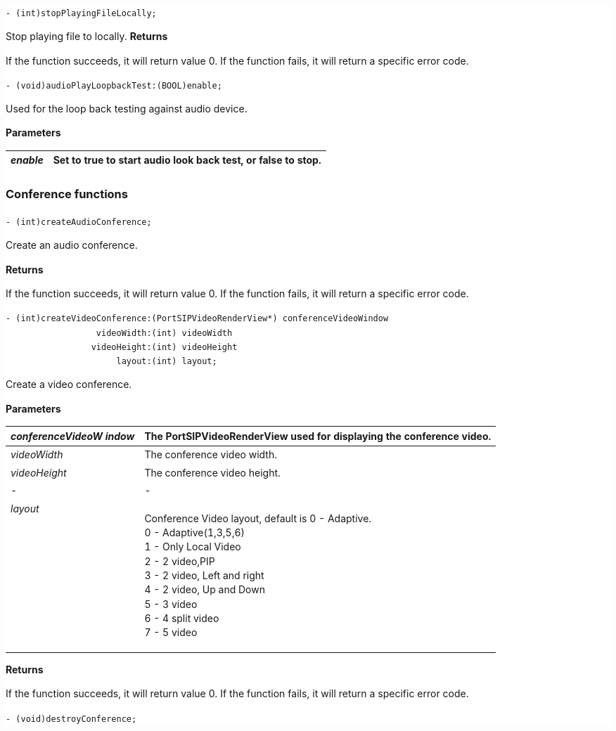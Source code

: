 ```objc
- (int)stopPlayingFileLocally;
```

Stop playing file to locally. **Returns**

If the function succeeds, it will return value 0. If the function fails, it will return a specific error code.

```objc
- (void)audioPlayLoopbackTest:(BOOL)enable;
```

Used for the loop back testing against audio device.

**Parameters**

| _enable_ | Set to true to start audio look back test, or false to stop. |
| -------- | ------------------------------------------------------------ |

### Conference functions

```objc
- (int)createAudioConference;
```

Create an audio conference.

**Returns**

If the function succeeds, it will return value 0. If the function fails, it will return a specific error code.

```objc
- (int)createVideoConference:(PortSIPVideoRenderView*) conferenceVideoWindow
                  videoWidth:(int) videoWidth
                 videoHeight:(int) videoHeight
                      layout:(int) layout;
```

Create a video conference.

**Parameters**

| _conferenceVideoW indow_ | The PortSIPVideoRenderView used for displaying the conference video.                                                                                                                                                                       |
| ------------------------ | ------------------------------------------------------------------------------------------------------------------------------------------------------------------------------------------------------------------------------------------ |
| _videoWidth_             | The conference video width.                                                                                                                                                                                                                |
| _videoHeight_            | The conference video height.                                                                                                                                                                                                               |
| -                        | -                                                                                                                                                                                                                                          |
| _layout_                 | <p>Conference Video layout, default is 0 - Adaptive.<br>0 - Adaptive(1,3,5,6)<br>1 - Only Local Video<br>2 - 2 video,PIP<br>3 - 2 video, Left and right<br>4 - 2 video, Up and Down<br>5 - 3 video<br>6 - 4 split video<br>7 - 5 video</p> |

**Returns**

If the function succeeds, it will return value 0. If the function fails, it will return a specific error code.

```objc
- (void)destroyConference;
```
